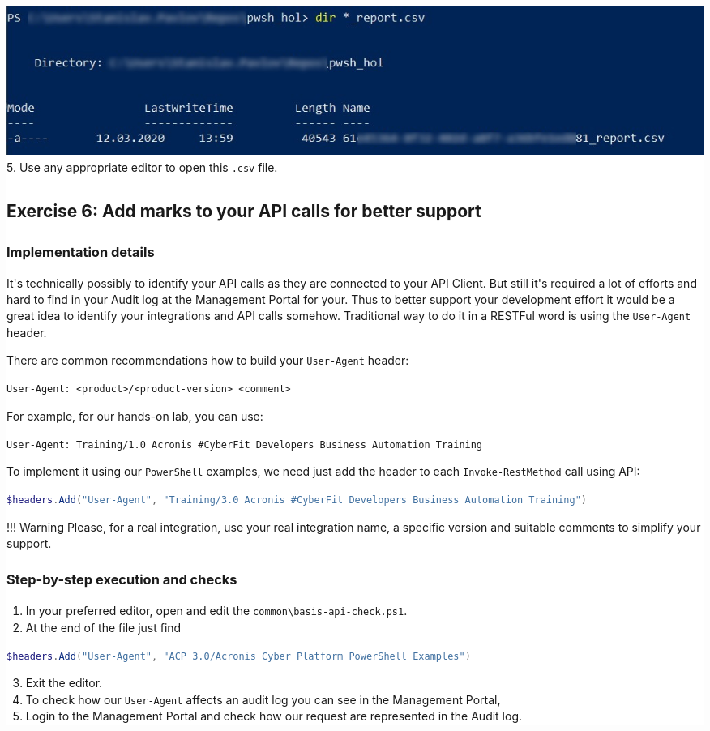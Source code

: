 ![Downloaded Report](images/pwsh_022.jpg)
5. Use any appropriate editor to open this `.csv` file.

## Exercise 6: Add marks to your API calls for better support

### Implementation details

It's technically possibly to identify your API calls as they are connected to your API Client. But still it's required a lot of efforts and hard to find in your Audit log at the Management Portal for your. Thus to better support your development effort it would be a great idea to identify your integrations and API calls somehow. Traditional way to do it in a RESTFul word is using the `User-Agent` header.

There are common recommendations how to build your `User-Agent` header:

```text
User-Agent: <product>/<product-version> <comment>
```

For example, for our hands-on lab, you can use:

```text
User-Agent: Training/1.0 Acronis #CyberFit Developers Business Automation Training
```

To implement it using our `PowerShell` examples, we need just add the header to each `Invoke-RestMethod` call using API:

```PowerShell
$headers.Add("User-Agent", "Training/3.0 Acronis #CyberFit Developers Business Automation Training")
```

!!! Warning Please, for a real integration, use your real integration name, a specific version and suitable comments to simplify your support.

### Step-by-step execution and checks

1. In your preferred editor, open and edit the `common\basis-api-check.ps1`.
2. At the end of the file just find

```PowerShell
$headers.Add("User-Agent", "ACP 3.0/Acronis Cyber Platform PowerShell Examples")
```
3. Exit the editor.
4. To check how our `User-Agent` affects an audit log you can see in the Management Portal,
5. Login to the Management Portal and check how our request are represented in the Audit log.